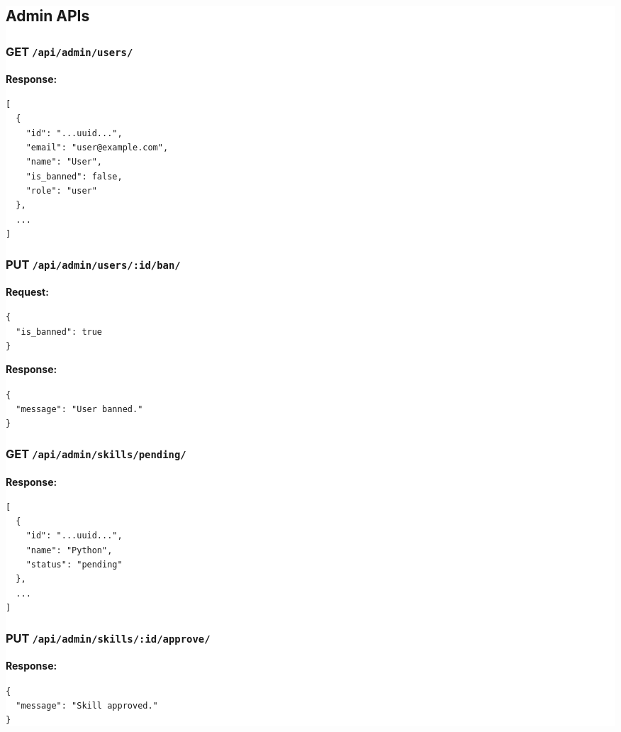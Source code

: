 
## Admin APIs

### GET `/api/admin/users/`
**Response:**
```
[
  {
    "id": "...uuid...",
    "email": "user@example.com",
    "name": "User",
    "is_banned": false,
    "role": "user"
  },
  ...
]
```

### PUT `/api/admin/users/:id/ban/`
**Request:**
```
{
  "is_banned": true
}
```
**Response:**
```
{
  "message": "User banned."
}
```

### GET `/api/admin/skills/pending/`
**Response:**
```
[
  {
    "id": "...uuid...",
    "name": "Python",
    "status": "pending"
  },
  ...
]
```

### PUT `/api/admin/skills/:id/approve/`
**Response:**
```
{
  "message": "Skill approved."
}
```

